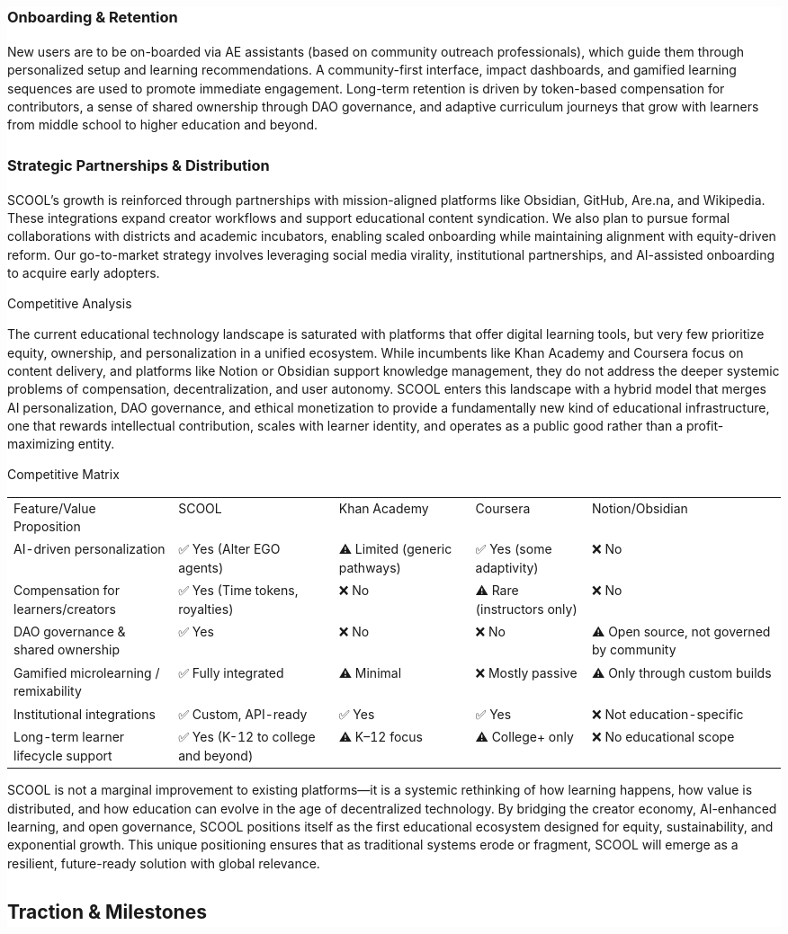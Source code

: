 ### Onboarding & Retention

New users are to be on-boarded via AE assistants (based on community outreach professionals), which guide them through personalized setup and learning recommendations. A community-first interface, impact dashboards, and gamified learning sequences are used to promote immediate engagement. Long-term retention is driven by token-based compensation for contributors, a sense of shared ownership through DAO governance, and adaptive curriculum journeys that grow with learners from middle school to higher education and beyond.

### Strategic Partnerships & Distribution

SCOOL’s growth is reinforced through partnerships with mission-aligned platforms like Obsidian, GitHub, Are.na, and Wikipedia. These integrations expand creator workflows and support educational content syndication. We also plan to pursue formal collaborations with districts and academic incubators, enabling scaled onboarding while maintaining alignment with equity-driven reform. Our go-to-market strategy involves leveraging social media virality, institutional partnerships, and AI-assisted onboarding to acquire early adopters.

Competitive Analysis

The current educational technology landscape is saturated with platforms that offer digital learning tools, but very few prioritize equity, ownership, and personalization in a unified ecosystem. While incumbents like Khan Academy and Coursera focus on content delivery, and platforms like Notion or Obsidian support knowledge management, they do not address the deeper systemic problems of compensation, decentralization, and user autonomy. SCOOL enters this landscape with a hybrid model that merges AI personalization, DAO governance, and ethical monetization to provide a fundamentally new kind of educational infrastructure, one that rewards intellectual contribution, scales with learner identity, and operates as a public good rather than a profit-maximizing entity.

Competitive Matrix

|   |   |   |   |   |
|---|---|---|---|---|
|Feature/Value Proposition|SCOOL|Khan Academy|Coursera|Notion/Obsidian|
|AI-driven personalization|✅ Yes (Alter EGO agents)|⚠️ Limited (generic pathways)|✅ Yes (some adaptivity)|❌ No|
|Compensation for learners/creators|✅ Yes (Time tokens, royalties)|❌ No|⚠️ Rare (instructors only)|❌ No|
|DAO governance & shared ownership|✅ Yes|❌ No|❌ No|⚠️ Open source, not governed by community|
|Gamified microlearning / remixability|✅ Fully integrated|⚠️ Minimal|❌ Mostly passive|⚠️ Only through custom builds|
|Institutional integrations|✅ Custom, API-ready|✅ Yes|✅ Yes|❌ Not education-specific|
|Long-term learner lifecycle support|✅ Yes (K-12 to college and beyond)|⚠️ K–12 focus|⚠️ College+ only|❌ No educational scope|

SCOOL is not a marginal improvement to existing platforms—it is a systemic rethinking of how learning happens, how value is distributed, and how education can evolve in the age of decentralized technology. By bridging the creator economy, AI-enhanced learning, and open governance, SCOOL positions itself as the first educational ecosystem designed for equity, sustainability, and exponential growth. This unique positioning ensures that as traditional systems erode or fragment, SCOOL will emerge as a resilient, future-ready solution with global relevance.

## Traction & Milestones
